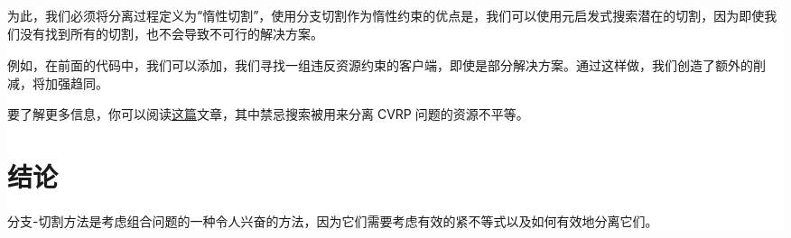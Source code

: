 为此，我们必须将分离过程定义为“惰性切割”，使用分支切割作为惰性约束的优点是，我们可以使用元启发式搜索潜在的切割，因为即使我们没有找到所有的切割，也不会导致不可行的解决方案。

例如，在前面的代码中，我们可以添加，我们寻找一组违反资源约束的客户端，即使是部分解决方案。通过这样做，我们创造了额外的削减，将加强趋同。

要了解更多信息，你可以阅读[这篇](https://www.sciencedirect.com/science/article/abs/pii/S0377221797002907)文章，其中禁忌搜索被用来分离 CVRP 问题的资源不平等。

# 结论

分支-切割方法是考虑组合问题的一种令人兴奋的方法，因为它们需要考虑有效的紧不等式以及如何有效地分离它们。